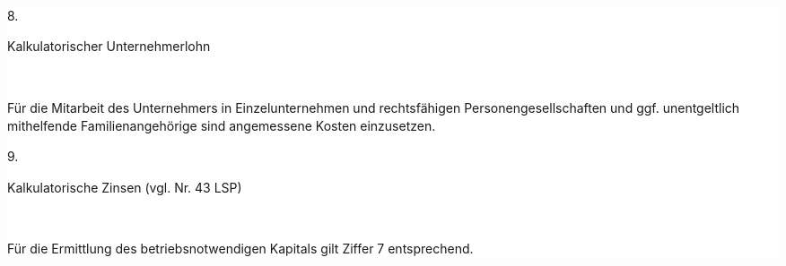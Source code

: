 </td>

</tr>

<tr>

<td style align="left" valign="top" charoff="50">

8\.

</td>

<td style colspan="2" align="left" valign="top" charoff="50">

Kalkulatorischer Unternehmerlohn

</td>

</tr>

<tr>

<td style align="left" valign="top" charoff="50">

 

</td>

<td style colspan="2" align="left" valign="top" charoff="50">

Für die Mitarbeit des Unternehmers in Einzelunternehmen und
rechtsfähigen Personengesellschaften und ggf. unentgeltlich mithelfende
Familienangehörige sind angemessene Kosten einzusetzen.

</td>

</tr>

<tr>

<td style align="left" valign="top" charoff="50">

9\.

</td>

<td style colspan="2" align="left" valign="top" charoff="50">

Kalkulatorische Zinsen (vgl. Nr. 43 LSP)

</td>

</tr>

<tr>

<td style align="left" valign="top" charoff="50">

 

</td>

<td style colspan="2" align="left" valign="top" charoff="50">

Für die Ermittlung des betriebsnotwendigen Kapitals gilt Ziffer 7
entsprechend.
